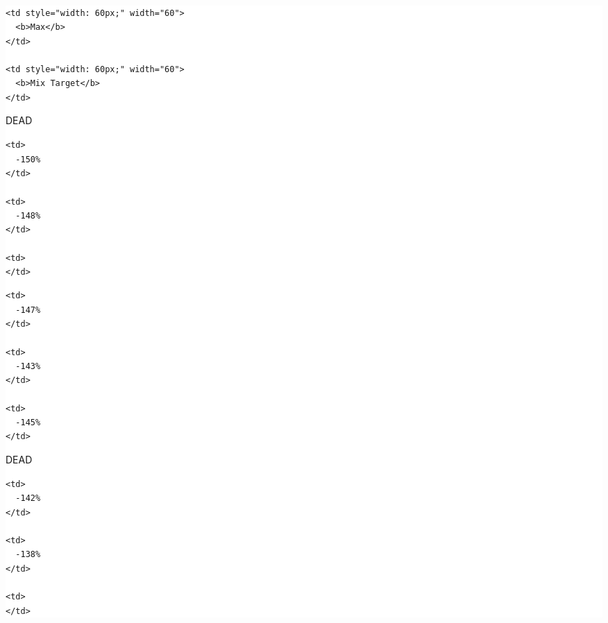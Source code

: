     <td style="width: 60px;" width="60">
      <b>Max</b>
    </td>
    
    <td style="width: 60px;" width="60">
      <b>Mix Target</b>
    </td>
  </tr>
  
  <tr class="deadrow" style="background-color: #c0c0c0;">
    <td>
      DEAD
    </td>
    
    <td>
      -150%
    </td>
    
    <td>
      -148%
    </td>
    
    <td>
    </td>
  </tr>
  
  <tr>
    <td>
    </td>
    
    <td>
      -147%
    </td>
    
    <td>
      -143%
    </td>
    
    <td>
      -145%
    </td>
  </tr>
  
  <tr class="deadrow" style="background-color: #c0c0c0;">
    <td>
      DEAD
    </td>
    
    <td>
      -142%
    </td>
    
    <td>
      -138%
    </td>
    
    <td>
    </td>
  </tr>
  